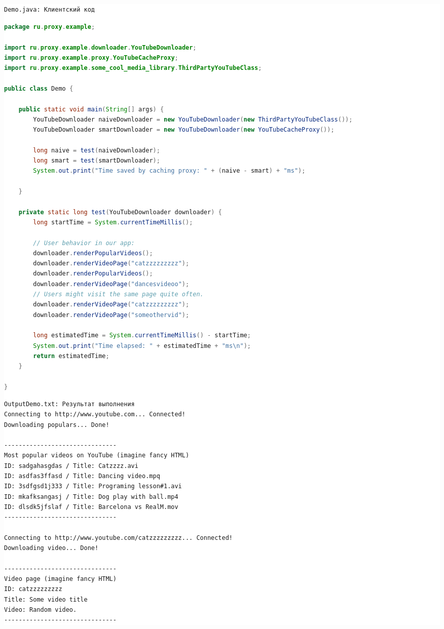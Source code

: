 `Demo.java: Клиентский код`

```java
package ru.proxy.example;

import ru.proxy.example.downloader.YouTubeDownloader;
import ru.proxy.example.proxy.YouTubeCacheProxy;
import ru.proxy.example.some_cool_media_library.ThirdPartyYouTubeClass;

public class Demo {

    public static void main(String[] args) {
        YouTubeDownloader naiveDownloader = new YouTubeDownloader(new ThirdPartyYouTubeClass());
        YouTubeDownloader smartDownloader = new YouTubeDownloader(new YouTubeCacheProxy());

        long naive = test(naiveDownloader);
        long smart = test(smartDownloader);
        System.out.print("Time saved by caching proxy: " + (naive - smart) + "ms");

    }

    private static long test(YouTubeDownloader downloader) {
        long startTime = System.currentTimeMillis();

        // User behavior in our app:
        downloader.renderPopularVideos();
        downloader.renderVideoPage("catzzzzzzzzz");
        downloader.renderPopularVideos();
        downloader.renderVideoPage("dancesvideoo");
        // Users might visit the same page quite often.
        downloader.renderVideoPage("catzzzzzzzzz");
        downloader.renderVideoPage("someothervid");

        long estimatedTime = System.currentTimeMillis() - startTime;
        System.out.print("Time elapsed: " + estimatedTime + "ms\n");
        return estimatedTime;
    }

}
```

```
OutputDemo.txt: Результат выполнения
Connecting to http://www.youtube.com... Connected!
Downloading populars... Done!

-------------------------------
Most popular videos on YouTube (imagine fancy HTML)
ID: sadgahasgdas / Title: Catzzzz.avi
ID: asdfas3ffasd / Title: Dancing video.mpq
ID: 3sdfgsd1j333 / Title: Programing lesson#1.avi
ID: mkafksangasj / Title: Dog play with ball.mp4
ID: dlsdk5jfslaf / Title: Barcelona vs RealM.mov
-------------------------------

Connecting to http://www.youtube.com/catzzzzzzzzz... Connected!
Downloading video... Done!

-------------------------------
Video page (imagine fancy HTML)
ID: catzzzzzzzzz
Title: Some video title
Video: Random video.
-------------------------------

```